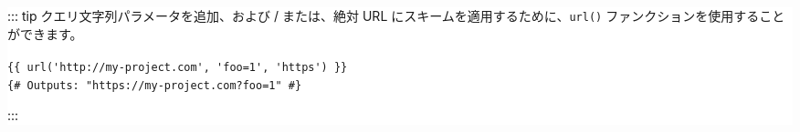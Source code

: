 ::: tip
クエリ文字列パラメータを追加、および / または、絶対 URL にスキームを適用するために、`url()` ファンクションを使用することができます。
```twig
{{ url('http://my-project.com', 'foo=1', 'https') }}
{# Outputs: "https://my-project.com?foo=1" #}
```
:::
